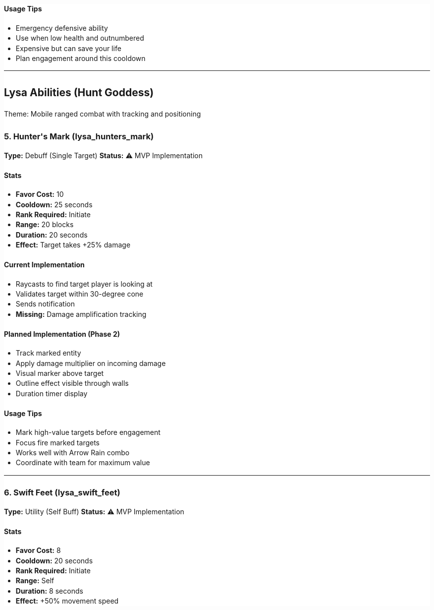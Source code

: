 #### Usage Tips
- Emergency defensive ability
- Use when low health and outnumbered
- Expensive but can save your life
- Plan engagement around this cooldown

---

## Lysa Abilities (Hunt Goddess)

Theme: Mobile ranged combat with tracking and positioning

### 5. Hunter's Mark (lysa_hunters_mark)

**Type:** Debuff (Single Target)
**Status:** ⚠️ MVP Implementation

#### Stats
- **Favor Cost:** 10
- **Cooldown:** 25 seconds
- **Rank Required:** Initiate
- **Range:** 20 blocks
- **Duration:** 20 seconds
- **Effect:** Target takes +25% damage

#### Current Implementation
- Raycasts to find target player is looking at
- Validates target within 30-degree cone
- Sends notification
- **Missing:** Damage amplification tracking

#### Planned Implementation (Phase 2)
- Track marked entity
- Apply damage multiplier on incoming damage
- Visual marker above target
- Outline effect visible through walls
- Duration timer display

#### Usage Tips
- Mark high-value targets before engagement
- Focus fire marked targets
- Works well with Arrow Rain combo
- Coordinate with team for maximum value

---

### 6. Swift Feet (lysa_swift_feet)

**Type:** Utility (Self Buff)
**Status:** ⚠️ MVP Implementation

#### Stats
- **Favor Cost:** 8
- **Cooldown:** 20 seconds
- **Rank Required:** Initiate
- **Range:** Self
- **Duration:** 8 seconds
- **Effect:** +50% movement speed
